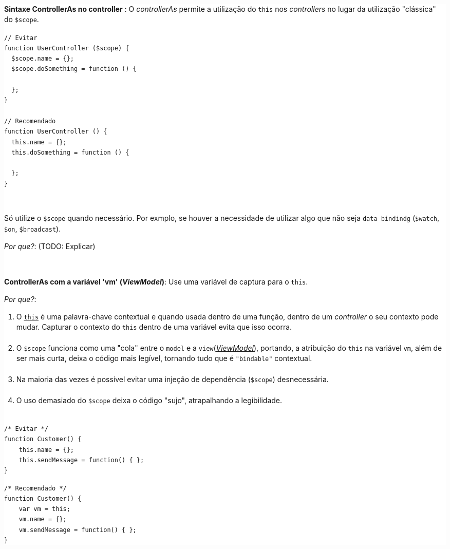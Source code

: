 __Sintaxe ControllerAs no controller__ : O _controllerAs_ permite a utilização do ```this``` nos _controllers_ no lugar da utilização "clássica" do ```$scope```.

```
// Evitar
function UserController ($scope) {
  $scope.name = {};
  $scope.doSomething = function () {

  };
}

// Recomendado
function UserController () {
  this.name = {};
  this.doSomething = function () {

  };
}
```
<br> 

Só utilize o ```$scope``` quando necessário. Por exmplo, se houver a necessidade de utilizar algo que não seja ```data bindindg``` (```$watch```, ```$on```, ```$broadcast```). 

_Por que?_: (TODO: Explicar)

<br>

__ControllerAs com a variável 'vm' (_ViewModel_)__: Use uma variável de captura para o ```this```.

_Por que?_: 

1.   O [```this```](https://developer.mozilla.org/en-US/docs/Web/JavaScript/Reference/Operators/this) é uma palavra-chave contextual e quando usada dentro de uma função, dentro de um _controller_ o seu contexto pode mudar. Capturar o contexto do ```this``` dentro de uma variável evita que isso ocorra. <br><br> 
2.  O ```$scope``` funciona como uma "cola" entre o ```model``` e a ```view```([_ViewModel_](http://en.wikipedia.org/wiki/Model_View_ViewModel)), portando, a atribuição do ```this``` na variável ```vm```, além de ser mais curta, deixa o código mais legível, tornando tudo que é ```"bindable"``` contextual. <br><br> 
3.  Na maioria das vezes é possível evitar uma injeção de dependência (```$scope```) desnecessária. <br><br> 
4.  O uso demasiado do ```$scope``` deixa o código "sujo", atrapalhando a legibilidade. <br><br> 

```
/* Evitar */
function Customer() {
    this.name = {};
    this.sendMessage = function() { };
}
```

```
/* Recomendado */
function Customer() {
    var vm = this;
    vm.name = {};
    vm.sendMessage = function() { };
}
```
